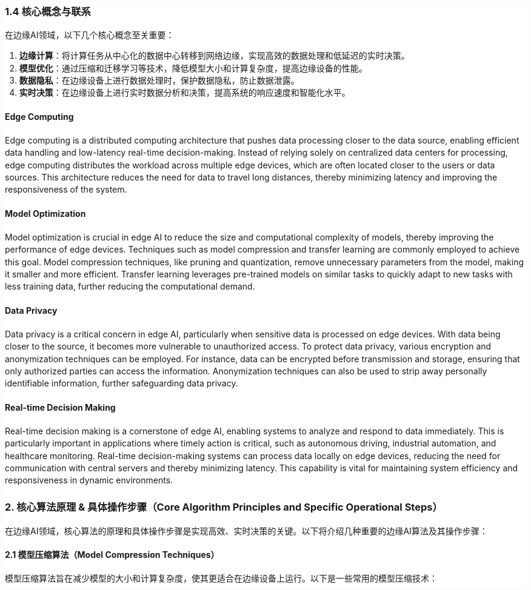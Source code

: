 ### 1.4 核心概念与联系

在边缘AI领域，以下几个核心概念至关重要：

1. **边缘计算**：将计算任务从中心化的数据中心转移到网络边缘，实现高效的数据处理和低延迟的实时决策。
2. **模型优化**：通过压缩和迁移学习等技术，降低模型大小和计算复杂度，提高边缘设备的性能。
3. **数据隐私**：在边缘设备上进行数据处理时，保护数据隐私，防止数据泄露。
4. **实时决策**：在边缘设备上进行实时数据分析和决策，提高系统的响应速度和智能化水平。

#### Edge Computing

Edge computing is a distributed computing architecture that pushes data processing closer to the data source, enabling efficient data handling and low-latency real-time decision-making. Instead of relying solely on centralized data centers for processing, edge computing distributes the workload across multiple edge devices, which are often located closer to the users or data sources. This architecture reduces the need for data to travel long distances, thereby minimizing latency and improving the responsiveness of the system.

#### Model Optimization

Model optimization is crucial in edge AI to reduce the size and computational complexity of models, thereby improving the performance of edge devices. Techniques such as model compression and transfer learning are commonly employed to achieve this goal. Model compression techniques, like pruning and quantization, remove unnecessary parameters from the model, making it smaller and more efficient. Transfer learning leverages pre-trained models on similar tasks to quickly adapt to new tasks with less training data, further reducing the computational demand.

#### Data Privacy

Data privacy is a critical concern in edge AI, particularly when sensitive data is processed on edge devices. With data being closer to the source, it becomes more vulnerable to unauthorized access. To protect data privacy, various encryption and anonymization techniques can be employed. For instance, data can be encrypted before transmission and storage, ensuring that only authorized parties can access the information. Anonymization techniques can also be used to strip away personally identifiable information, further safeguarding data privacy.

#### Real-time Decision Making

Real-time decision making is a cornerstone of edge AI, enabling systems to analyze and respond to data immediately. This is particularly important in applications where timely action is critical, such as autonomous driving, industrial automation, and healthcare monitoring. Real-time decision-making systems can process data locally on edge devices, reducing the need for communication with central servers and thereby minimizing latency. This capability is vital for maintaining system efficiency and responsiveness in dynamic environments.

### 2. 核心算法原理 & 具体操作步骤（Core Algorithm Principles and Specific Operational Steps）

在边缘AI领域，核心算法的原理和具体操作步骤是实现高效、实时决策的关键。以下将介绍几种重要的边缘AI算法及其操作步骤：

#### 2.1 模型压缩算法（Model Compression Techniques）

模型压缩算法旨在减少模型的大小和计算复杂度，使其更适合在边缘设备上运行。以下是一些常用的模型压缩技术：
